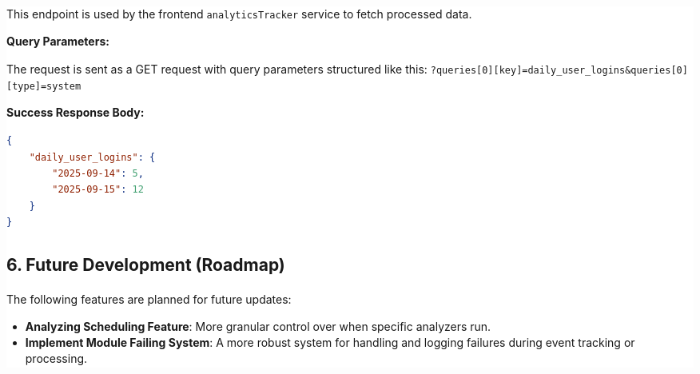 This endpoint is used by the frontend `analyticsTracker` service to fetch processed data.

**Query Parameters:**

The request is sent as a GET request with query parameters structured like this:
`?queries[0][key]=daily_user_logins&queries[0][type]=system`

**Success Response Body:**

```json
{
    "daily_user_logins": {
        "2025-09-14": 5,
        "2025-09-15": 12
    }
}
```

## 6. Future Development (Roadmap)

The following features are planned for future updates:

- **Analyzing Scheduling Feature**: More granular control over when specific analyzers run.
- **Implement Module Failing System**: A more robust system for handling and logging failures during event tracking or processing.
